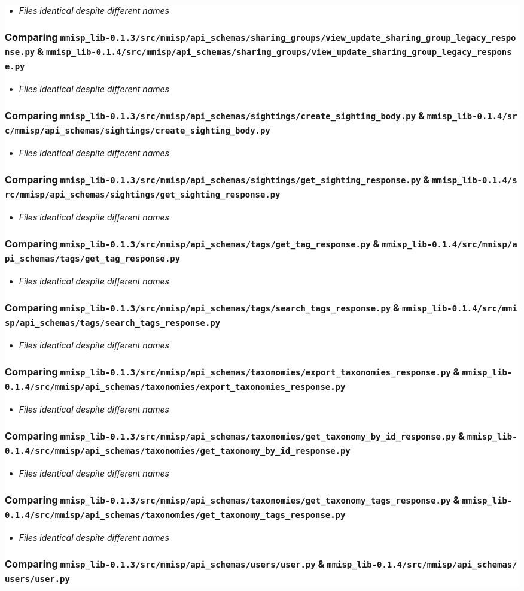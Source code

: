  * *Files identical despite different names*

### Comparing `mmisp_lib-0.1.3/src/mmisp/api_schemas/sharing_groups/view_update_sharing_group_legacy_response.py` & `mmisp_lib-0.1.4/src/mmisp/api_schemas/sharing_groups/view_update_sharing_group_legacy_response.py`

 * *Files identical despite different names*

### Comparing `mmisp_lib-0.1.3/src/mmisp/api_schemas/sightings/create_sighting_body.py` & `mmisp_lib-0.1.4/src/mmisp/api_schemas/sightings/create_sighting_body.py`

 * *Files identical despite different names*

### Comparing `mmisp_lib-0.1.3/src/mmisp/api_schemas/sightings/get_sighting_response.py` & `mmisp_lib-0.1.4/src/mmisp/api_schemas/sightings/get_sighting_response.py`

 * *Files identical despite different names*

### Comparing `mmisp_lib-0.1.3/src/mmisp/api_schemas/tags/get_tag_response.py` & `mmisp_lib-0.1.4/src/mmisp/api_schemas/tags/get_tag_response.py`

 * *Files identical despite different names*

### Comparing `mmisp_lib-0.1.3/src/mmisp/api_schemas/tags/search_tags_response.py` & `mmisp_lib-0.1.4/src/mmisp/api_schemas/tags/search_tags_response.py`

 * *Files identical despite different names*

### Comparing `mmisp_lib-0.1.3/src/mmisp/api_schemas/taxonomies/export_taxonomies_response.py` & `mmisp_lib-0.1.4/src/mmisp/api_schemas/taxonomies/export_taxonomies_response.py`

 * *Files identical despite different names*

### Comparing `mmisp_lib-0.1.3/src/mmisp/api_schemas/taxonomies/get_taxonomy_by_id_response.py` & `mmisp_lib-0.1.4/src/mmisp/api_schemas/taxonomies/get_taxonomy_by_id_response.py`

 * *Files identical despite different names*

### Comparing `mmisp_lib-0.1.3/src/mmisp/api_schemas/taxonomies/get_taxonomy_tags_response.py` & `mmisp_lib-0.1.4/src/mmisp/api_schemas/taxonomies/get_taxonomy_tags_response.py`

 * *Files identical despite different names*

### Comparing `mmisp_lib-0.1.3/src/mmisp/api_schemas/users/user.py` & `mmisp_lib-0.1.4/src/mmisp/api_schemas/users/user.py`
